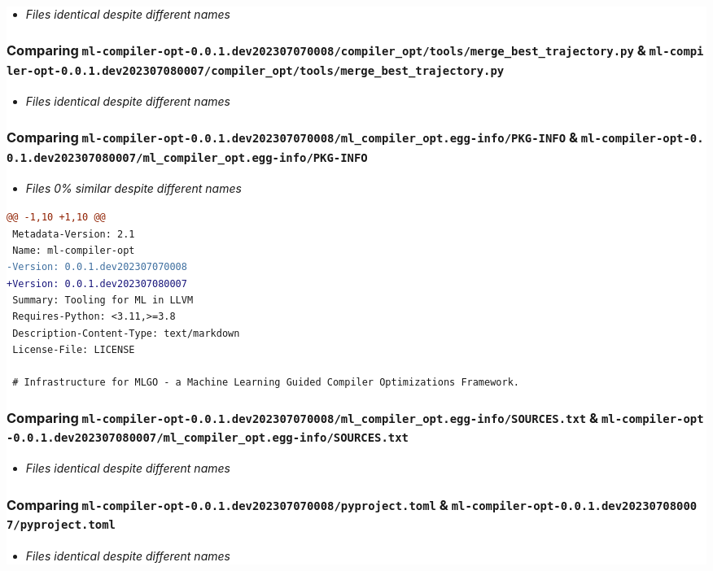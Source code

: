  * *Files identical despite different names*

### Comparing `ml-compiler-opt-0.0.1.dev202307070008/compiler_opt/tools/merge_best_trajectory.py` & `ml-compiler-opt-0.0.1.dev202307080007/compiler_opt/tools/merge_best_trajectory.py`

 * *Files identical despite different names*

### Comparing `ml-compiler-opt-0.0.1.dev202307070008/ml_compiler_opt.egg-info/PKG-INFO` & `ml-compiler-opt-0.0.1.dev202307080007/ml_compiler_opt.egg-info/PKG-INFO`

 * *Files 0% similar despite different names*

```diff
@@ -1,10 +1,10 @@
 Metadata-Version: 2.1
 Name: ml-compiler-opt
-Version: 0.0.1.dev202307070008
+Version: 0.0.1.dev202307080007
 Summary: Tooling for ML in LLVM
 Requires-Python: <3.11,>=3.8
 Description-Content-Type: text/markdown
 License-File: LICENSE
 
 # Infrastructure for MLGO - a Machine Learning Guided Compiler Optimizations Framework.
```

### Comparing `ml-compiler-opt-0.0.1.dev202307070008/ml_compiler_opt.egg-info/SOURCES.txt` & `ml-compiler-opt-0.0.1.dev202307080007/ml_compiler_opt.egg-info/SOURCES.txt`

 * *Files identical despite different names*

### Comparing `ml-compiler-opt-0.0.1.dev202307070008/pyproject.toml` & `ml-compiler-opt-0.0.1.dev202307080007/pyproject.toml`

 * *Files identical despite different names*

